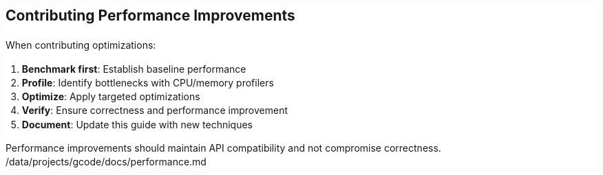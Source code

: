 ## Contributing Performance Improvements

When contributing optimizations:

1. **Benchmark first**: Establish baseline performance
2. **Profile**: Identify bottlenecks with CPU/memory profilers
3. **Optimize**: Apply targeted optimizations
4. **Verify**: Ensure correctness and performance improvement
5. **Document**: Update this guide with new techniques

Performance improvements should maintain API compatibility and not compromise correctness.</content>
<parameter name="filePath">/data/projects/gcode/docs/performance.md
